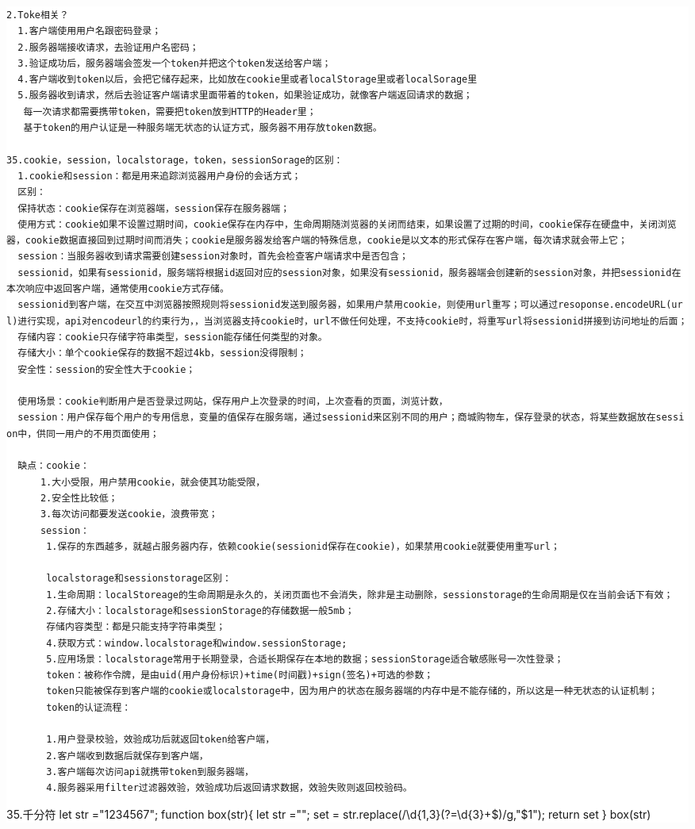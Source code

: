     2.Toke相关？
      1.客户端使用用户名跟密码登录；
      2.服务器端接收请求，去验证用户名密码；
      3.验证成功后，服务器端会签发一个token并把这个token发送给客户端；
      4.客户端收到token以后，会把它储存起来，比如放在cookie里或者localStorage里或者localSorage里
      5.服务器收到请求，然后去验证客户端请求里面带着的token，如果验证成功，就像客户端返回请求的数据；
       每一次请求都需要携带token，需要把token放到HTTP的Header里；
       基于token的用户认证是一种服务端无状态的认证方式，服务器不用存放token数据。

    35.cookie，session，localstorage，token，sessionSorage的区别：
      1.cookie和session：都是用来追踪浏览器用户身份的会话方式；
      区别：
      保持状态：cookie保存在浏览器端，session保存在服务器端；
      使用方式：cookie如果不设置过期时间，cookie保存在内存中，生命周期随浏览器的关闭而结束，如果设置了过期的时间，cookie保存在硬盘中，关闭浏览器，cookie数据直接回到过期时间而消失；cookie是服务器发给客户端的特殊信息，cookie是以文本的形式保存在客户端，每次请求就会带上它；
      session：当服务器收到请求需要创建session对象时，首先会检查客户端请求中是否包含；
      sessionid，如果有sessionid，服务端将根据id返回对应的session对象，如果没有sessionid，服务器端会创建新的session对象，并把sessionid在本次响应中返回客户端，通常使用cookie方式存储。
      sessionid到客户端，在交互中浏览器按照规则将sessionid发送到服务器，如果用户禁用cookie，则使用url重写；可以通过resoponse.encodeURL(url)进行实现，api对encodeurl的约束行为，，当浏览器支持cookie时，url不做任何处理，不支持cookie时，将重写url将sessionid拼接到访问地址的后面；
      存储内容：cookie只存储字符串类型，session能存储任何类型的对象。
      存储大小：单个cookie保存的数据不超过4kb，session没得限制；
      安全性：session的安全性大于cookie；

      使用场景：cookie判断用户是否登录过网站，保存用户上次登录的时间，上次查看的页面，浏览计数，
      session：用户保存每个用户的专用信息，变量的值保存在服务端，通过sessionid来区别不同的用户；商城购物车，保存登录的状态，将某些数据放在session中，供同一用户的不用页面使用；

      缺点：cookie：
          1.大小受限，用户禁用cookie，就会使其功能受限，
          2.安全性比较低；
          3.每次访问都要发送cookie，浪费带宽；
          session：
           1.保存的东西越多，就越占服务器内存，依赖cookie(sessionid保存在cookie)，如果禁用cookie就要使用重写url；

           localstorage和sessionstorage区别：
           1.生命周期：localStoreage的生命周期是永久的，关闭页面也不会消失，除非是主动删除，sessionstorage的生命周期是仅在当前会话下有效；
           2.存储大小：localstorage和sessionStorage的存储数据一般5mb；
           存储内容类型：都是只能支持字符串类型；
           4.获取方式：window.localstorage和window.sessionStorage;
           5.应用场景：localstorage常用于长期登录，合适长期保存在本地的数据；sessionStorage适合敏感账号一次性登录；
           token：被称作令牌，是由uid(用户身份标识)+time(时间戳)+sign(签名)+可选的参数；
           token只能被保存到客户端的cookie或localstorage中，因为用户的状态在服务器端的内存中是不能存储的，所以这是一种无状态的认证机制；
           token的认证流程：
           
           1.用户登录校验，效验成功后就返回token给客户端，
           2.客户端收到数据后就保存到客户端，
           3.客户端每次访问api就携带token到服务器端，
           4.服务器采用filter过滤器效验，效验成功后返回请求数据，效验失败则返回校验码。
35.千分符
let str ="1234567";
function box(str){
let str ="";
set = str.replace(/\d{1,3}(?=\d{3}+$)/g,"$1");
return set
}
box(str)
